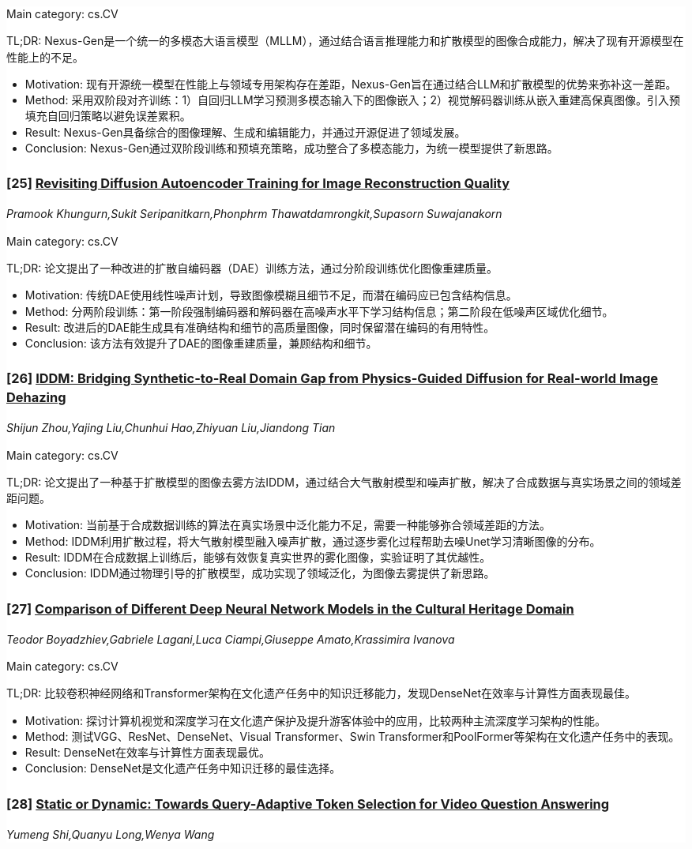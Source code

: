 Main category: cs.CV

TL;DR: Nexus-Gen是一个统一的多模态大语言模型（MLLM），通过结合语言推理能力和扩散模型的图像合成能力，解决了现有开源模型在性能上的不足。

- Motivation: 现有开源统一模型在性能上与领域专用架构存在差距，Nexus-Gen旨在通过结合LLM和扩散模型的优势来弥补这一差距。
- Method: 采用双阶段对齐训练：1）自回归LLM学习预测多模态输入下的图像嵌入；2）视觉解码器训练从嵌入重建高保真图像。引入预填充自回归策略以避免误差累积。
- Result: Nexus-Gen具备综合的图像理解、生成和编辑能力，并通过开源促进了领域发展。
- Conclusion: Nexus-Gen通过双阶段训练和预填充策略，成功整合了多模态能力，为统一模型提供了新思路。


### [25] [Revisiting Diffusion Autoencoder Training for Image Reconstruction Quality](https://arxiv.org/abs/2504.21368)
*Pramook Khungurn,Sukit Seripanitkarn,Phonphrm Thawatdamrongkit,Supasorn Suwajanakorn*

Main category: cs.CV

TL;DR: 论文提出了一种改进的扩散自编码器（DAE）训练方法，通过分阶段训练优化图像重建质量。

- Motivation: 传统DAE使用线性噪声计划，导致图像模糊且细节不足，而潜在编码应已包含结构信息。
- Method: 分两阶段训练：第一阶段强制编码器和解码器在高噪声水平下学习结构信息；第二阶段在低噪声区域优化细节。
- Result: 改进后的DAE能生成具有准确结构和细节的高质量图像，同时保留潜在编码的有用特性。
- Conclusion: 该方法有效提升了DAE的图像重建质量，兼顾结构和细节。


### [26] [IDDM: Bridging Synthetic-to-Real Domain Gap from Physics-Guided Diffusion for Real-world Image Dehazing](https://arxiv.org/abs/2504.21385)
*Shijun Zhou,Yajing Liu,Chunhui Hao,Zhiyuan Liu,Jiandong Tian*

Main category: cs.CV

TL;DR: 论文提出了一种基于扩散模型的图像去雾方法IDDM，通过结合大气散射模型和噪声扩散，解决了合成数据与真实场景之间的领域差距问题。

- Motivation: 当前基于合成数据训练的算法在真实场景中泛化能力不足，需要一种能够弥合领域差距的方法。
- Method: IDDM利用扩散过程，将大气散射模型融入噪声扩散，通过逐步雾化过程帮助去噪Unet学习清晰图像的分布。
- Result: IDDM在合成数据上训练后，能够有效恢复真实世界的雾化图像，实验证明了其优越性。
- Conclusion: IDDM通过物理引导的扩散模型，成功实现了领域泛化，为图像去雾提供了新思路。


### [27] [Comparison of Different Deep Neural Network Models in the Cultural Heritage Domain](https://arxiv.org/abs/2504.21387)
*Teodor Boyadzhiev,Gabriele Lagani,Luca Ciampi,Giuseppe Amato,Krassimira Ivanova*

Main category: cs.CV

TL;DR: 比较卷积神经网络和Transformer架构在文化遗产任务中的知识迁移能力，发现DenseNet在效率与计算性方面表现最佳。

- Motivation: 探讨计算机视觉和深度学习在文化遗产保护及提升游客体验中的应用，比较两种主流深度学习架构的性能。
- Method: 测试VGG、ResNet、DenseNet、Visual Transformer、Swin Transformer和PoolFormer等架构在文化遗产任务中的表现。
- Result: DenseNet在效率与计算性方面表现最优。
- Conclusion: DenseNet是文化遗产任务中知识迁移的最佳选择。


### [28] [Static or Dynamic: Towards Query-Adaptive Token Selection for Video Question Answering](https://arxiv.org/abs/2504.21403)
*Yumeng Shi,Quanyu Long,Wenya Wang*
